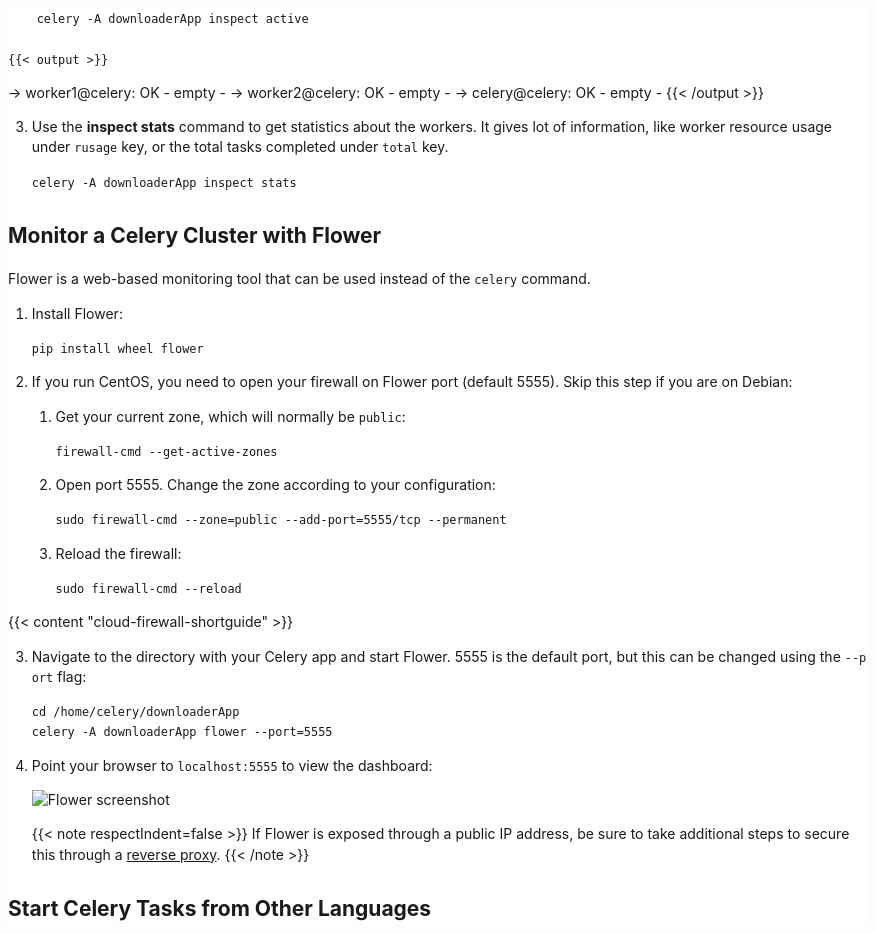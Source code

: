         celery -A downloaderApp inspect active

    {{< output >}}
-> worker1@celery: OK
    - empty -
-> worker2@celery: OK
    - empty -
-> celery@celery: OK
    - empty -
{{< /output >}}

3.  Use the **inspect stats** command to get statistics about the workers. It gives lot of information, like worker resource usage under `rusage` key, or the total tasks completed under `total` key.

        celery -A downloaderApp inspect stats


## Monitor a Celery Cluster with Flower

Flower is a web-based monitoring tool that can be used instead of the `celery` command.

1.  Install Flower:

        pip install wheel flower

2. If you run CentOS, you need to open your firewall on Flower port (default 5555). Skip this step if you are on Debian:

    1.  Get your current zone, which will normally be `public`:

            firewall-cmd --get-active-zones

    2.  Open port 5555. Change the zone according to your configuration:

            sudo firewall-cmd --zone=public --add-port=5555/tcp --permanent

    3.  Reload the firewall:

            sudo firewall-cmd --reload

{{< content "cloud-firewall-shortguide" >}}

3.  Navigate to the directory with your Celery app and start Flower. 5555 is the default port, but this can be changed using the `--port` flag:

        cd /home/celery/downloaderApp
        celery -A downloaderApp flower --port=5555

4. Point your browser to `localhost:5555` to view the dashboard:

      ![Flower screenshot](flower-screenshot.png)

    {{< note respectIndent=false >}}
If Flower is exposed through a public IP address, be sure to take additional steps to secure this through a [reverse proxy](https://flower.readthedocs.io/en/latest/reverse-proxy.html).
{{< /note >}}

## Start Celery Tasks from Other Languages
